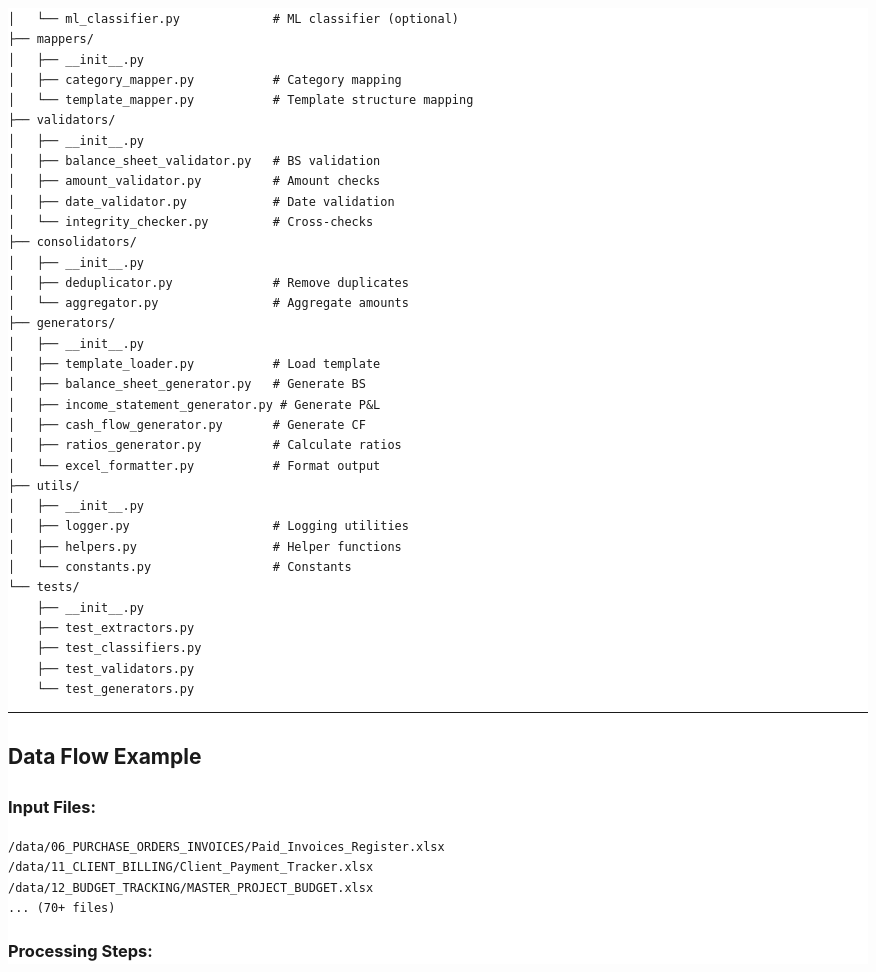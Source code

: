 ```
│   └── ml_classifier.py             # ML classifier (optional)
├── mappers/
│   ├── __init__.py
│   ├── category_mapper.py           # Category mapping
│   └── template_mapper.py           # Template structure mapping
├── validators/
│   ├── __init__.py
│   ├── balance_sheet_validator.py   # BS validation
│   ├── amount_validator.py          # Amount checks
│   ├── date_validator.py            # Date validation
│   └── integrity_checker.py         # Cross-checks
├── consolidators/
│   ├── __init__.py
│   ├── deduplicator.py              # Remove duplicates
│   └── aggregator.py                # Aggregate amounts
├── generators/
│   ├── __init__.py
│   ├── template_loader.py           # Load template
│   ├── balance_sheet_generator.py   # Generate BS
│   ├── income_statement_generator.py # Generate P&L
│   ├── cash_flow_generator.py       # Generate CF
│   ├── ratios_generator.py          # Calculate ratios
│   └── excel_formatter.py           # Format output
├── utils/
│   ├── __init__.py
│   ├── logger.py                    # Logging utilities
│   ├── helpers.py                   # Helper functions
│   └── constants.py                 # Constants
└── tests/
    ├── __init__.py
    ├── test_extractors.py
    ├── test_classifiers.py
    ├── test_validators.py
    └── test_generators.py
```

---

## Data Flow Example

### Input Files:
```
/data/06_PURCHASE_ORDERS_INVOICES/Paid_Invoices_Register.xlsx
/data/11_CLIENT_BILLING/Client_Payment_Tracker.xlsx
/data/12_BUDGET_TRACKING/MASTER_PROJECT_BUDGET.xlsx
... (70+ files)
```

### Processing Steps:
